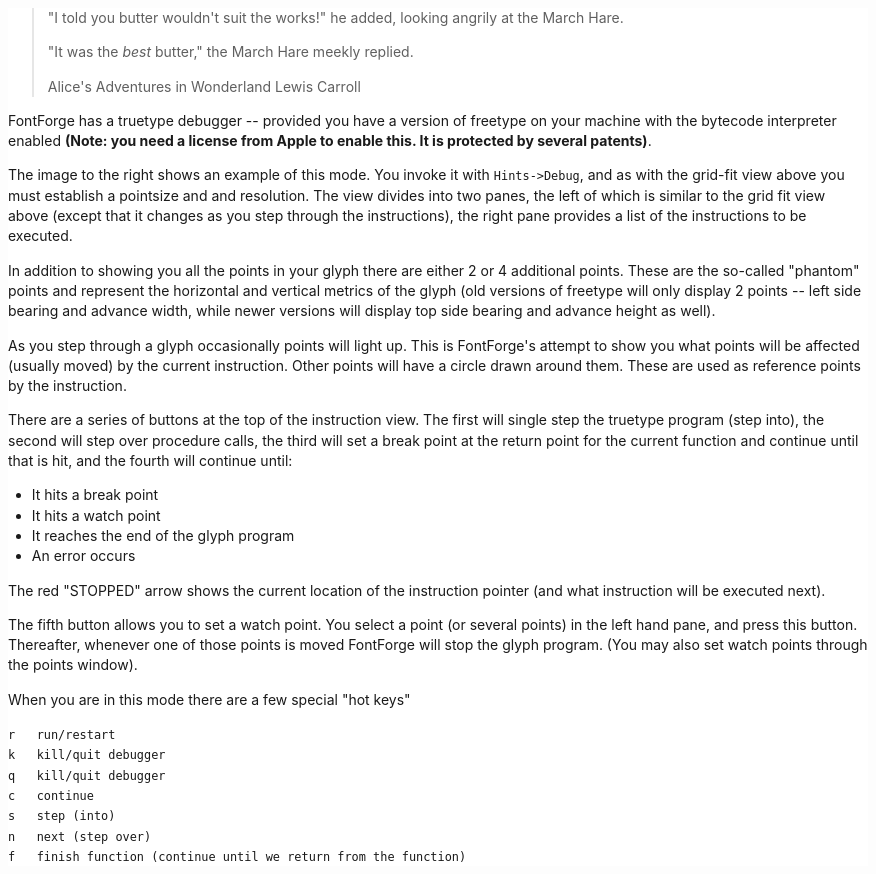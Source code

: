 > "I told you butter wouldn't suit the works!" he added, looking angrily
> at the March Hare.
>
> "It was the *best* butter," the March Hare meekly replied.
>
> Alice's Adventures in Wonderland
>  Lewis Carroll

FontForge has a truetype debugger -- provided you have a version of
freetype on your machine with the bytecode interpreter enabled **(Note:
you need a license from Apple to enable this. It is protected by several
patents)**.

The image to the right shows an example of this mode. You invoke it with
`Hints->Debug`, and as with the grid-fit view above you must establish a
pointsize and and resolution. The view divides into two panes, the left
of which is similar to the grid fit view above (except that it changes
as you step through the instructions), the right pane provides a list of
the instructions to be executed.

In addition to showing you all the points in your glyph there are either
2 or 4 additional points. These are the so-called "phantom" points and
represent the horizontal and vertical metrics of the glyph (old versions
of freetype will only display 2 points -- left side bearing and advance
width, while newer versions will display top side bearing and advance
height as well).

As you step through a glyph occasionally points will light up. This is
FontForge's attempt to show you what points will be affected (usually
moved) by the current instruction. Other points will have a circle drawn
around them. These are used as reference points by the instruction.

There are a series of buttons at the top of the instruction view. The
first will single step the truetype program (step into), the second will
step over procedure calls, the third will set a break point at the
return point for the current function and continue until that is hit,
and the fourth will continue until:

-   It hits a break point
-   It hits a watch point
-   It reaches the end of the glyph program
-   An error occurs

The red "STOPPED" arrow shows the current location of the instruction
pointer (and what instruction will be executed next).

The fifth button allows you to set a watch point. You select a point (or
several points) in the left hand pane, and press this button.
Thereafter, whenever one of those points is moved FontForge will stop
the glyph program. (You may also set watch points through the points
window).

When you are in this mode there are a few special "hot keys"

    r   run/restart
    k   kill/quit debugger
    q   kill/quit debugger
    c   continue
    s   step (into)
    n   next (step over)
    f   finish function (continue until we return from the function)
